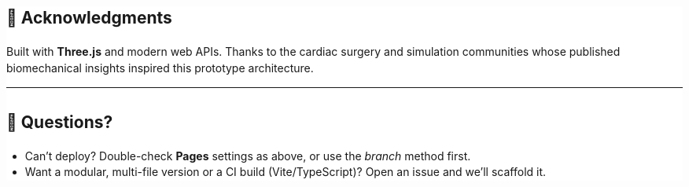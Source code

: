 
## 🙏 Acknowledgments

Built with **Three.js** and modern web APIs. Thanks to the cardiac surgery and simulation communities whose published biomechanical insights inspired this prototype architecture.

---

## 📣 Questions?

* Can’t deploy? Double-check **Pages** settings as above, or use the *branch* method first.
* Want a modular, multi-file version or a CI build (Vite/TypeScript)? Open an issue and we’ll scaffold it.
